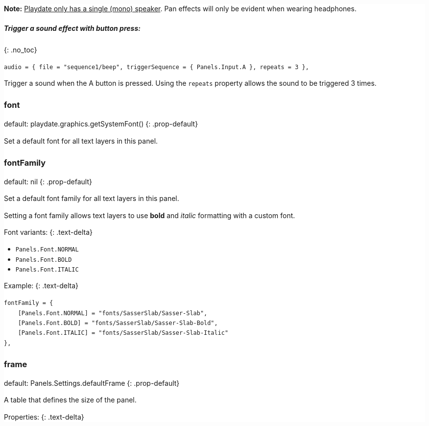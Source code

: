 **Note:** [Playdate only has a single (mono) speaker](https://play.date/#specs). Pan effects will only be evident when wearing headphones.

##### Trigger a sound effect with button press:
{: .no_toc}

```
audio = { file = "sequence1/beep", triggerSequence = { Panels.Input.A }, repeats = 3 },
```

Trigger a sound when the A button is pressed. Using the `repeats` property allows the sound to be triggered 3 times.


### font

default: playdate.graphics.getSystemFont()
{: .prop-default}

Set a default font for all text layers in this panel.

### fontFamily 

default: nil
{: .prop-default}

Set a default font family for all text layers in this panel.

Setting a font family allows text layers to use **bold** and _italic_ formatting with a custom font.

Font variants:
{: .text-delta}
- `Panels.Font.NORMAL`
- `Panels.Font.BOLD`
- `Panels.Font.ITALIC`

Example:
{: .text-delta}

```
fontFamily = {
    [Panels.Font.NORMAL] = "fonts/SasserSlab/Sasser-Slab",
    [Panels.Font.BOLD] = "fonts/SasserSlab/Sasser-Slab-Bold",
    [Panels.Font.ITALIC] = "fonts/SasserSlab/Sasser-Slab-Italic"
},
```


### frame

default: Panels.Settings.defaultFrame
{: .prop-default}

A table that defines the size of the panel.

Properties:
{: .text-delta}
